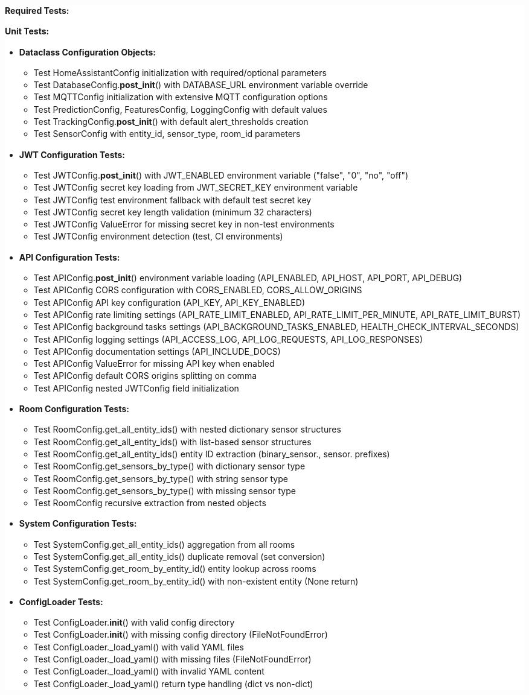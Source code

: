 **Required Tests:**

**Unit Tests:**
- **Dataclass Configuration Objects:**
  - Test HomeAssistantConfig initialization with required/optional parameters
  - Test DatabaseConfig.__post_init__() with DATABASE_URL environment variable override
  - Test MQTTConfig initialization with extensive MQTT configuration options
  - Test PredictionConfig, FeaturesConfig, LoggingConfig with default values
  - Test TrackingConfig.__post_init__() with default alert_thresholds creation
  - Test SensorConfig with entity_id, sensor_type, room_id parameters

- **JWT Configuration Tests:**
  - Test JWTConfig.__post_init__() with JWT_ENABLED environment variable ("false", "0", "no", "off")
  - Test JWTConfig secret key loading from JWT_SECRET_KEY environment variable
  - Test JWTConfig test environment fallback with default test secret key
  - Test JWTConfig secret key length validation (minimum 32 characters)
  - Test JWTConfig ValueError for missing secret key in non-test environments
  - Test JWTConfig environment detection (test, CI environments)

- **API Configuration Tests:**
  - Test APIConfig.__post_init__() environment variable loading (API_ENABLED, API_HOST, API_PORT, API_DEBUG)
  - Test APIConfig CORS configuration with CORS_ENABLED, CORS_ALLOW_ORIGINS
  - Test APIConfig API key configuration (API_KEY, API_KEY_ENABLED)
  - Test APIConfig rate limiting settings (API_RATE_LIMIT_ENABLED, API_RATE_LIMIT_PER_MINUTE, API_RATE_LIMIT_BURST)
  - Test APIConfig background tasks settings (API_BACKGROUND_TASKS_ENABLED, HEALTH_CHECK_INTERVAL_SECONDS)
  - Test APIConfig logging settings (API_ACCESS_LOG, API_LOG_REQUESTS, API_LOG_RESPONSES)
  - Test APIConfig documentation settings (API_INCLUDE_DOCS)
  - Test APIConfig ValueError for missing API key when enabled
  - Test APIConfig default CORS origins splitting on comma
  - Test APIConfig nested JWTConfig field initialization

- **Room Configuration Tests:**
  - Test RoomConfig.get_all_entity_ids() with nested dictionary sensor structures
  - Test RoomConfig.get_all_entity_ids() with list-based sensor structures
  - Test RoomConfig.get_all_entity_ids() entity ID extraction (binary_sensor., sensor. prefixes)
  - Test RoomConfig.get_sensors_by_type() with dictionary sensor type
  - Test RoomConfig.get_sensors_by_type() with string sensor type
  - Test RoomConfig.get_sensors_by_type() with missing sensor type
  - Test RoomConfig recursive extraction from nested objects

- **System Configuration Tests:**
  - Test SystemConfig.get_all_entity_ids() aggregation from all rooms
  - Test SystemConfig.get_all_entity_ids() duplicate removal (set conversion)
  - Test SystemConfig.get_room_by_entity_id() entity lookup across rooms
  - Test SystemConfig.get_room_by_entity_id() with non-existent entity (None return)

- **ConfigLoader Tests:**
  - Test ConfigLoader.__init__() with valid config directory
  - Test ConfigLoader.__init__() with missing config directory (FileNotFoundError)
  - Test ConfigLoader._load_yaml() with valid YAML files
  - Test ConfigLoader._load_yaml() with missing files (FileNotFoundError)
  - Test ConfigLoader._load_yaml() with invalid YAML content
  - Test ConfigLoader._load_yaml() return type handling (dict vs non-dict)
